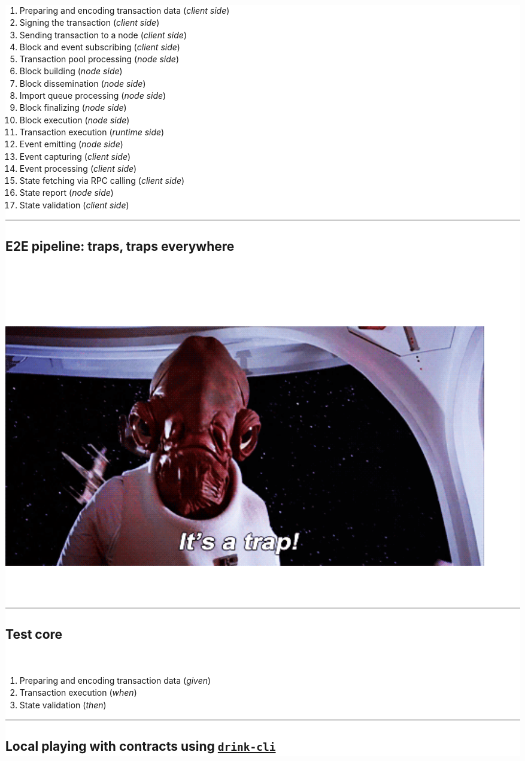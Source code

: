 1. Preparing and encoding transaction data (_client side_)
1. Signing the transaction (_client side_)
1. Sending transaction to a node (_client side_)
1. Block and event subscribing (_client side_)
1. Transaction pool processing (_node side_)
1. Block building (_node side_)
1. Block dissemination (_node side_)
1. Import queue processing (_node side_)
1. Block finalizing (_node side_)
1. Block execution (_node side_)
1. Transaction execution (_runtime side_)
1. Event emitting (_node side_)
1. Event capturing (_client side_)
1. Event processing (_client side_)
1. State fetching via RPC calling (_client side_)
1. State report (_node side_)
1. State validation (_client side_)

</div>

---

## E2E pipeline: traps, traps everywhere

<img style="margin-top: 100px;margin-bottom: 50px" width="800" src="./img/trap.gif" />

---

## Test core

<br />

1. Preparing and encoding transaction data (_given_)
1. Transaction execution (_when_)
1. State validation (_then_)

---

## Local playing with contracts using [`drink-cli`](https://github.com/inkdevhub/drink)
